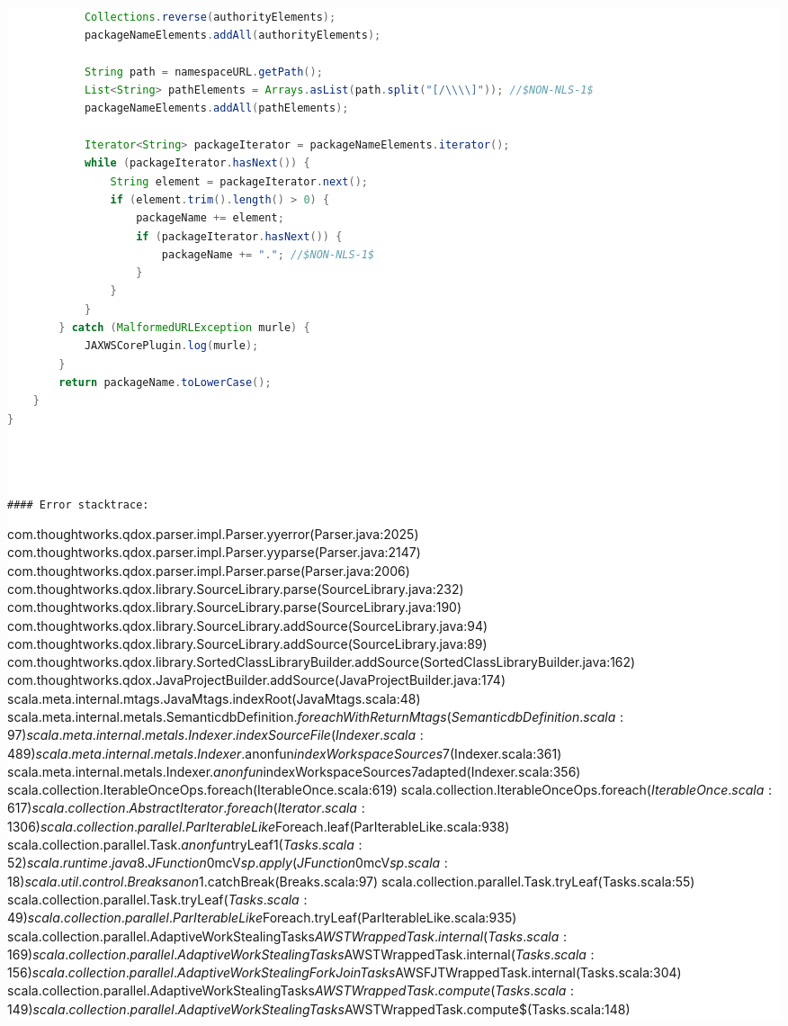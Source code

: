 ```java
            Collections.reverse(authorityElements);
            packageNameElements.addAll(authorityElements);

            String path = namespaceURL.getPath();
            List<String> pathElements = Arrays.asList(path.split("[/\\\\]")); //$NON-NLS-1$
            packageNameElements.addAll(pathElements);

            Iterator<String> packageIterator = packageNameElements.iterator();
            while (packageIterator.hasNext()) {
                String element = packageIterator.next();
                if (element.trim().length() > 0) {
                    packageName += element;
                    if (packageIterator.hasNext()) {
                        packageName += "."; //$NON-NLS-1$
                    }
                }
            }
        } catch (MalformedURLException murle) {
            JAXWSCorePlugin.log(murle);
        }
        return packageName.toLowerCase();
    }
}
```

```



#### Error stacktrace:

```
com.thoughtworks.qdox.parser.impl.Parser.yyerror(Parser.java:2025)
	com.thoughtworks.qdox.parser.impl.Parser.yyparse(Parser.java:2147)
	com.thoughtworks.qdox.parser.impl.Parser.parse(Parser.java:2006)
	com.thoughtworks.qdox.library.SourceLibrary.parse(SourceLibrary.java:232)
	com.thoughtworks.qdox.library.SourceLibrary.parse(SourceLibrary.java:190)
	com.thoughtworks.qdox.library.SourceLibrary.addSource(SourceLibrary.java:94)
	com.thoughtworks.qdox.library.SourceLibrary.addSource(SourceLibrary.java:89)
	com.thoughtworks.qdox.library.SortedClassLibraryBuilder.addSource(SortedClassLibraryBuilder.java:162)
	com.thoughtworks.qdox.JavaProjectBuilder.addSource(JavaProjectBuilder.java:174)
	scala.meta.internal.mtags.JavaMtags.indexRoot(JavaMtags.scala:48)
	scala.meta.internal.metals.SemanticdbDefinition$.foreachWithReturnMtags(SemanticdbDefinition.scala:97)
	scala.meta.internal.metals.Indexer.indexSourceFile(Indexer.scala:489)
	scala.meta.internal.metals.Indexer.$anonfun$indexWorkspaceSources$7(Indexer.scala:361)
	scala.meta.internal.metals.Indexer.$anonfun$indexWorkspaceSources$7$adapted(Indexer.scala:356)
	scala.collection.IterableOnceOps.foreach(IterableOnce.scala:619)
	scala.collection.IterableOnceOps.foreach$(IterableOnce.scala:617)
	scala.collection.AbstractIterator.foreach(Iterator.scala:1306)
	scala.collection.parallel.ParIterableLike$Foreach.leaf(ParIterableLike.scala:938)
	scala.collection.parallel.Task.$anonfun$tryLeaf$1(Tasks.scala:52)
	scala.runtime.java8.JFunction0$mcV$sp.apply(JFunction0$mcV$sp.scala:18)
	scala.util.control.Breaks$$anon$1.catchBreak(Breaks.scala:97)
	scala.collection.parallel.Task.tryLeaf(Tasks.scala:55)
	scala.collection.parallel.Task.tryLeaf$(Tasks.scala:49)
	scala.collection.parallel.ParIterableLike$Foreach.tryLeaf(ParIterableLike.scala:935)
	scala.collection.parallel.AdaptiveWorkStealingTasks$AWSTWrappedTask.internal(Tasks.scala:169)
	scala.collection.parallel.AdaptiveWorkStealingTasks$AWSTWrappedTask.internal$(Tasks.scala:156)
	scala.collection.parallel.AdaptiveWorkStealingForkJoinTasks$AWSFJTWrappedTask.internal(Tasks.scala:304)
	scala.collection.parallel.AdaptiveWorkStealingTasks$AWSTWrappedTask.compute(Tasks.scala:149)
	scala.collection.parallel.AdaptiveWorkStealingTasks$AWSTWrappedTask.compute$(Tasks.scala:148)